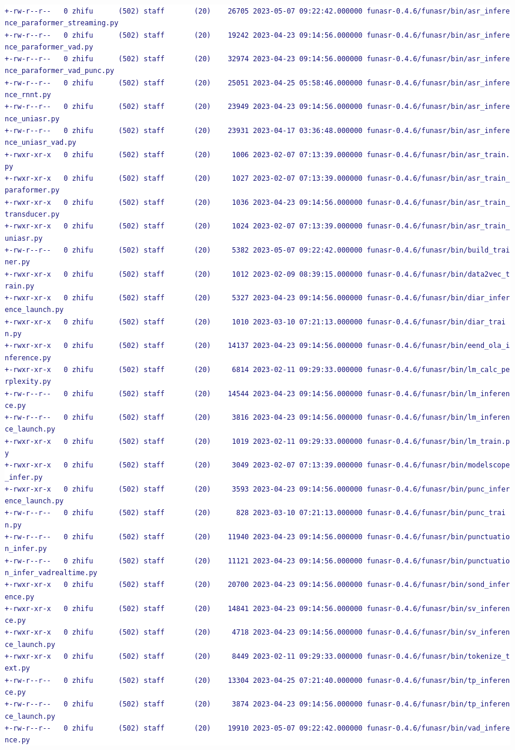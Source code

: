 ```diff
+-rw-r--r--   0 zhifu      (502) staff       (20)    26705 2023-05-07 09:22:42.000000 funasr-0.4.6/funasr/bin/asr_inference_paraformer_streaming.py
+-rw-r--r--   0 zhifu      (502) staff       (20)    19242 2023-04-23 09:14:56.000000 funasr-0.4.6/funasr/bin/asr_inference_paraformer_vad.py
+-rw-r--r--   0 zhifu      (502) staff       (20)    32974 2023-04-23 09:14:56.000000 funasr-0.4.6/funasr/bin/asr_inference_paraformer_vad_punc.py
+-rw-r--r--   0 zhifu      (502) staff       (20)    25051 2023-04-25 05:58:46.000000 funasr-0.4.6/funasr/bin/asr_inference_rnnt.py
+-rw-r--r--   0 zhifu      (502) staff       (20)    23949 2023-04-23 09:14:56.000000 funasr-0.4.6/funasr/bin/asr_inference_uniasr.py
+-rw-r--r--   0 zhifu      (502) staff       (20)    23931 2023-04-17 03:36:48.000000 funasr-0.4.6/funasr/bin/asr_inference_uniasr_vad.py
+-rwxr-xr-x   0 zhifu      (502) staff       (20)     1006 2023-02-07 07:13:39.000000 funasr-0.4.6/funasr/bin/asr_train.py
+-rwxr-xr-x   0 zhifu      (502) staff       (20)     1027 2023-02-07 07:13:39.000000 funasr-0.4.6/funasr/bin/asr_train_paraformer.py
+-rwxr-xr-x   0 zhifu      (502) staff       (20)     1036 2023-04-23 09:14:56.000000 funasr-0.4.6/funasr/bin/asr_train_transducer.py
+-rwxr-xr-x   0 zhifu      (502) staff       (20)     1024 2023-02-07 07:13:39.000000 funasr-0.4.6/funasr/bin/asr_train_uniasr.py
+-rw-r--r--   0 zhifu      (502) staff       (20)     5382 2023-05-07 09:22:42.000000 funasr-0.4.6/funasr/bin/build_trainer.py
+-rwxr-xr-x   0 zhifu      (502) staff       (20)     1012 2023-02-09 08:39:15.000000 funasr-0.4.6/funasr/bin/data2vec_train.py
+-rwxr-xr-x   0 zhifu      (502) staff       (20)     5327 2023-04-23 09:14:56.000000 funasr-0.4.6/funasr/bin/diar_inference_launch.py
+-rwxr-xr-x   0 zhifu      (502) staff       (20)     1010 2023-03-10 07:21:13.000000 funasr-0.4.6/funasr/bin/diar_train.py
+-rwxr-xr-x   0 zhifu      (502) staff       (20)    14137 2023-04-23 09:14:56.000000 funasr-0.4.6/funasr/bin/eend_ola_inference.py
+-rwxr-xr-x   0 zhifu      (502) staff       (20)     6814 2023-02-11 09:29:33.000000 funasr-0.4.6/funasr/bin/lm_calc_perplexity.py
+-rw-r--r--   0 zhifu      (502) staff       (20)    14544 2023-04-23 09:14:56.000000 funasr-0.4.6/funasr/bin/lm_inference.py
+-rw-r--r--   0 zhifu      (502) staff       (20)     3816 2023-04-23 09:14:56.000000 funasr-0.4.6/funasr/bin/lm_inference_launch.py
+-rwxr-xr-x   0 zhifu      (502) staff       (20)     1019 2023-02-11 09:29:33.000000 funasr-0.4.6/funasr/bin/lm_train.py
+-rwxr-xr-x   0 zhifu      (502) staff       (20)     3049 2023-02-07 07:13:39.000000 funasr-0.4.6/funasr/bin/modelscope_infer.py
+-rwxr-xr-x   0 zhifu      (502) staff       (20)     3593 2023-04-23 09:14:56.000000 funasr-0.4.6/funasr/bin/punc_inference_launch.py
+-rw-r--r--   0 zhifu      (502) staff       (20)      828 2023-03-10 07:21:13.000000 funasr-0.4.6/funasr/bin/punc_train.py
+-rw-r--r--   0 zhifu      (502) staff       (20)    11940 2023-04-23 09:14:56.000000 funasr-0.4.6/funasr/bin/punctuation_infer.py
+-rw-r--r--   0 zhifu      (502) staff       (20)    11121 2023-04-23 09:14:56.000000 funasr-0.4.6/funasr/bin/punctuation_infer_vadrealtime.py
+-rwxr-xr-x   0 zhifu      (502) staff       (20)    20700 2023-04-23 09:14:56.000000 funasr-0.4.6/funasr/bin/sond_inference.py
+-rwxr-xr-x   0 zhifu      (502) staff       (20)    14841 2023-04-23 09:14:56.000000 funasr-0.4.6/funasr/bin/sv_inference.py
+-rwxr-xr-x   0 zhifu      (502) staff       (20)     4718 2023-04-23 09:14:56.000000 funasr-0.4.6/funasr/bin/sv_inference_launch.py
+-rwxr-xr-x   0 zhifu      (502) staff       (20)     8449 2023-02-11 09:29:33.000000 funasr-0.4.6/funasr/bin/tokenize_text.py
+-rw-r--r--   0 zhifu      (502) staff       (20)    13304 2023-04-25 07:21:40.000000 funasr-0.4.6/funasr/bin/tp_inference.py
+-rw-r--r--   0 zhifu      (502) staff       (20)     3874 2023-04-23 09:14:56.000000 funasr-0.4.6/funasr/bin/tp_inference_launch.py
+-rw-r--r--   0 zhifu      (502) staff       (20)    19910 2023-05-07 09:22:42.000000 funasr-0.4.6/funasr/bin/vad_inference.py
```